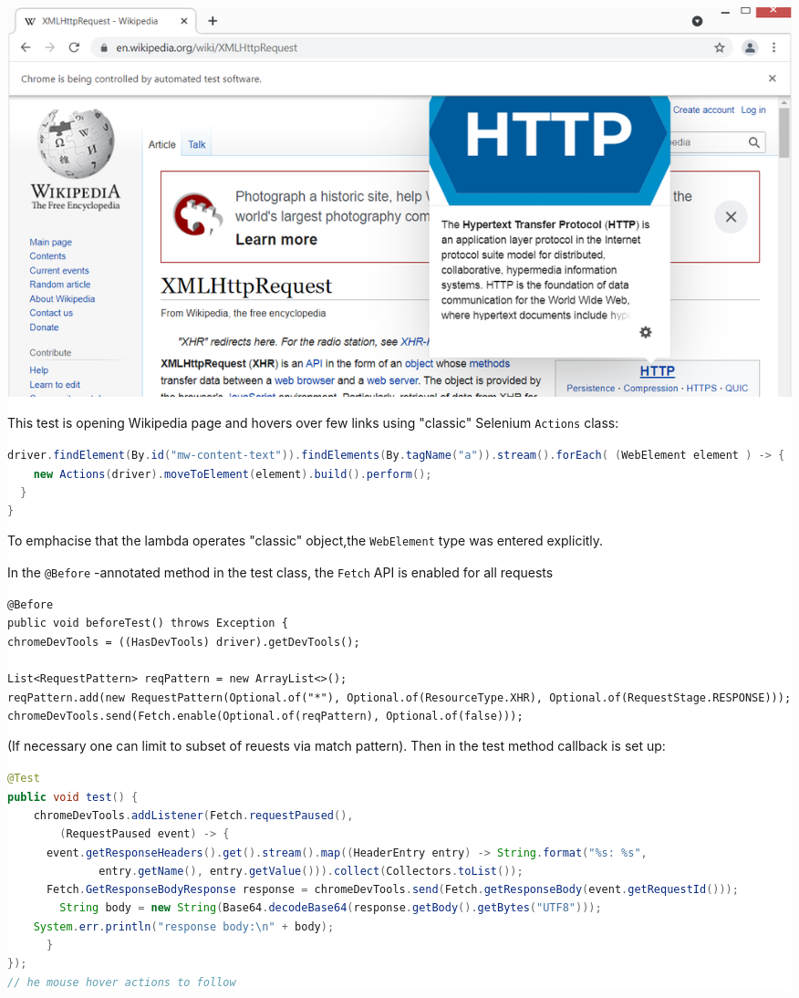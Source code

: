 ![xhr_test_capture.png](https://github.com/sergueik/selenium_cdp/blob/master/screenshots/xhr_test_capture.png)

This test is opening Wikipedia page and hovers over few links using "classic" Selenium `Actions` class:
```java
driver.findElement(By.id("mw-content-text")).findElements(By.tagName("a")).stream().forEach( (WebElement element ) -> {
    new Actions(driver).moveToElement(element).build().perform();
  }
}
```
To emphacise that the lambda operates "classic" object,the `WebElement` type was entered explicitly.

In the `@Before` -annotated method in the test class, the `Fetch` API is enabled
for all requests
```
@Before
public void beforeTest() throws Exception {
chromeDevTools = ((HasDevTools) driver).getDevTools();

List<RequestPattern> reqPattern = new ArrayList<>();
reqPattern.add(new RequestPattern(Optional.of("*"), Optional.of(ResourceType.XHR), Optional.of(RequestStage.RESPONSE)));
chromeDevTools.send(Fetch.enable(Optional.of(reqPattern), Optional.of(false)));
```
(If necessary one can limit to subset of reuests via match pattern).
Then in the test method callback is set up:

```java
@Test
public void test() {
	chromeDevTools.addListener(Fetch.requestPaused(),
		(RequestPaused event) -> {
      event.getResponseHeaders().get().stream().map((HeaderEntry entry) -> String.format("%s: %s",
              entry.getName(), entry.getValue())).collect(Collectors.toList());
      Fetch.GetResponseBodyResponse response = chromeDevTools.send(Fetch.getResponseBody(event.getRequestId()));
        String body = new String(Base64.decodeBase64(response.getBody().getBytes("UTF8")));
	System.err.println("response body:\n" + body);
      }
});
// he mouse hover actions to follow
```
